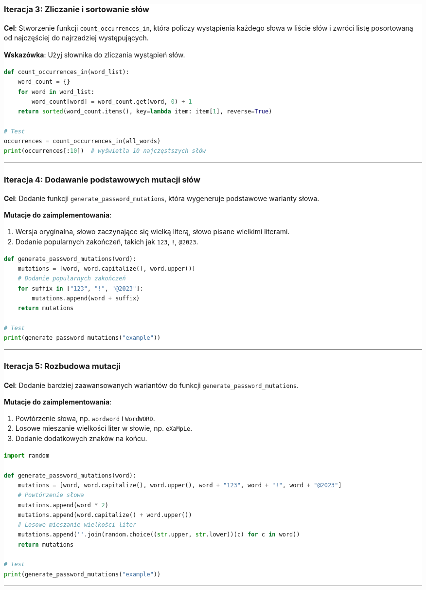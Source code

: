 ### Iteracja 3: Zliczanie i sortowanie słów

**Cel**: Stworzenie funkcji `count_occurrences_in`, która policzy wystąpienia każdego słowa w liście słów i zwróci listę posortowaną od najczęściej do najrzadziej występujących.

**Wskazówka**: Użyj słownika do zliczania wystąpień słów.

```python
def count_occurrences_in(word_list):
    word_count = {}
    for word in word_list:
        word_count[word] = word_count.get(word, 0) + 1
    return sorted(word_count.items(), key=lambda item: item[1], reverse=True)

# Test
occurrences = count_occurrences_in(all_words)
print(occurrences[:10])  # wyświetla 10 najczęstszych słów
```

---

### Iteracja 4: Dodawanie podstawowych mutacji słów

**Cel**: Dodanie funkcji `generate_password_mutations`, która wygeneruje podstawowe warianty słowa.

**Mutacje do zaimplementowania**:
1. Wersja oryginalna, słowo zaczynające się wielką literą, słowo pisane wielkimi literami.
2. Dodanie popularnych zakończeń, takich jak `123`, `!`, `@2023`.

```python
def generate_password_mutations(word):
    mutations = [word, word.capitalize(), word.upper()]
    # Dodanie popularnych zakończeń
    for suffix in ["123", "!", "@2023"]:
        mutations.append(word + suffix)
    return mutations

# Test
print(generate_password_mutations("example"))
```

---

### Iteracja 5: Rozbudowa mutacji

**Cel**: Dodanie bardziej zaawansowanych wariantów do funkcji `generate_password_mutations`.

**Mutacje do zaimplementowania**:
1. Powtórzenie słowa, np. `wordword` i `WordWORD`.
2. Losowe mieszanie wielkości liter w słowie, np. `eXaMpLe`.
3. Dodanie dodatkowych znaków na końcu.

```python
import random

def generate_password_mutations(word):
    mutations = [word, word.capitalize(), word.upper(), word + "123", word + "!", word + "@2023"]
    # Powtórzenie słowa
    mutations.append(word * 2)
    mutations.append(word.capitalize() + word.upper())
    # Losowe mieszanie wielkości liter
    mutations.append(''.join(random.choice((str.upper, str.lower))(c) for c in word))
    return mutations

# Test
print(generate_password_mutations("example"))
```

---